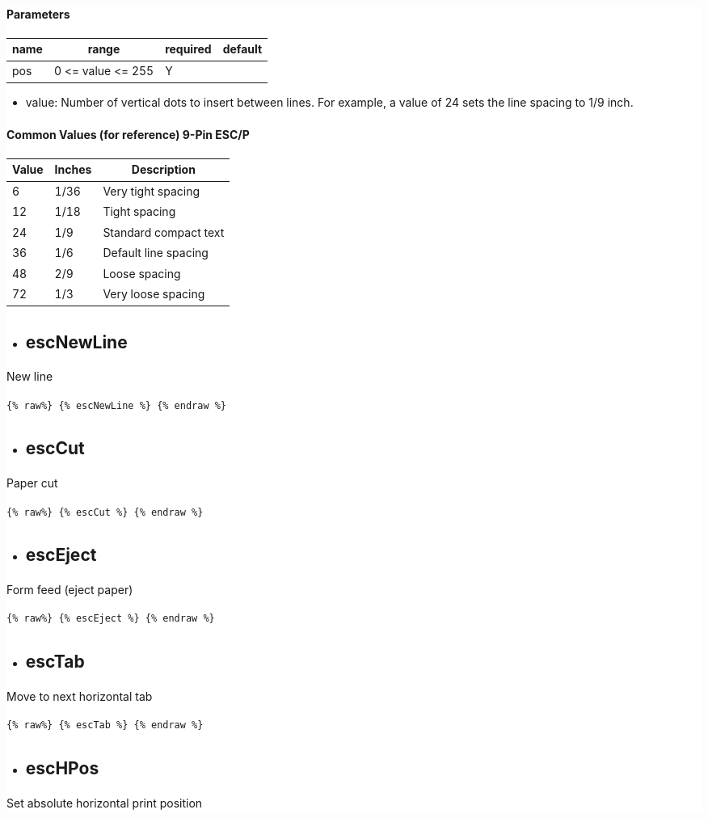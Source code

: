 #### Parameters

| name | range | required | default |
|------|------------|----------|---------|
| pos | 0 <= value <= 255 | Y |  |

* value: Number of vertical dots to insert between lines. For example, a value of 24 sets the line spacing to 1/9 inch.

#### Common Values (for reference) 9-Pin ESC/P

| Value | Inches | Description           |
| ----- | ------ | --------------------- |
| 6     | 1/36   | Very tight spacing    |
| 12    | 1/18   | Tight spacing         |
| 24    | 1/9    | Standard compact text |
| 36    | 1/6    | Default line spacing  |
| 48    | 2/9    | Loose spacing         |
| 72    | 1/3    | Very loose spacing    |

* ## escNewLine

New line

```liquid
{% raw%} {% escNewLine %} {% endraw %}
```

* ## escCut

Paper cut

```liquid
{% raw%} {% escCut %} {% endraw %}
```

* ## escEject

Form feed (eject paper)

```liquid
{% raw%} {% escEject %} {% endraw %}
```

* ## escTab

Move to next horizontal tab

```liquid
{% raw%} {% escTab %} {% endraw %}
```

* ## escHPos

Set absolute horizontal print position  
